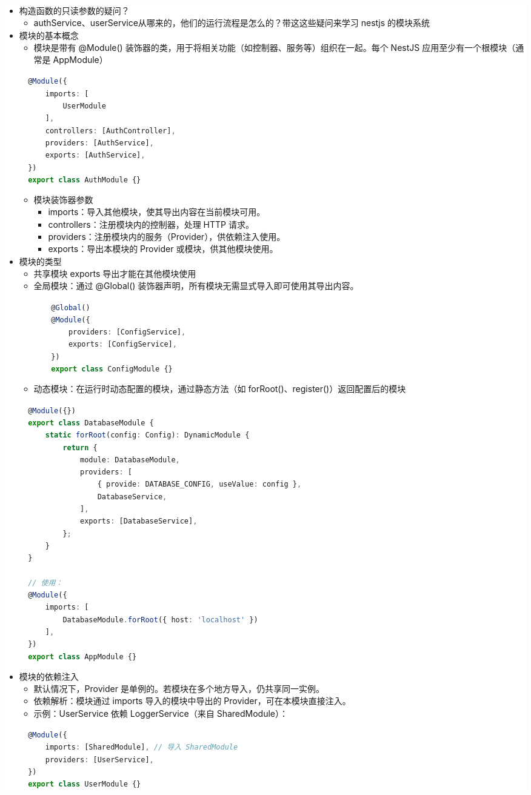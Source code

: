 * 构造函数的只读参数的疑问？
  - authService、userService从哪来的，他们的运行流程是怎么的？带这这些疑问来学习 nestjs 的模块系统
* 模块的基本概念
  - 模块是带有 @Module() 装饰器的类，用于将相关功能（如控制器、服务等）组织在一起。每个 NestJS 应用至少有一个根模块（通常是 AppModule）
  ```ts
    @Module({
        imports: [
            UserModule
        ],
        controllers: [AuthController],
        providers: [AuthService],
        exports: [AuthService],
    })
    export class AuthModule {}
  ```
  + 模块装饰器参数
    - imports：导入其他模块，使其导出内容在当前模块可用。
    - controllers：注册模块内的控制器，处理 HTTP 请求。
    - providers：注册模块内的服务（Provider），供依赖注入使用。
    - exports：导出本模块的 Provider 或模块，供其他模块使用。
* 模块的类型
  - 共享模块 exports 导出才能在其他模块使用
  - 全局模块：通过 @Global() 装饰器声明，所有模块无需显式导入即可使用其导出内容。
    ```ts
        @Global()
        @Module({
            providers: [ConfigService],
            exports: [ConfigService],
        })
        export class ConfigModule {}
    ```
  - 动态模块：在运行时动态配置的模块，通过静态方法（如 forRoot()、register()）返回配置后的模块
  ```ts
    @Module({})
    export class DatabaseModule {
        static forRoot(config: Config): DynamicModule {
            return {
                module: DatabaseModule,
                providers: [
                    { provide: DATABASE_CONFIG, useValue: config },
                    DatabaseService,
                ],
                exports: [DatabaseService],
            };
        }
    }

    // 使用：
    @Module({
        imports: [
            DatabaseModule.forRoot({ host: 'localhost' })
        ],
    })
    export class AppModule {}
  ```
* 模块的依赖注入
  - 默认情况下，Provider 是单例的。若模块在多个地方导入，仍共享同一实例。
  - 依赖解析：模块通过 imports 导入的模块中导出的 Provider，可在本模块直接注入。
  - 示例：UserService 依赖 LoggerService（来自 SharedModule）：
  ```ts
    @Module({
        imports: [SharedModule], // 导入 SharedModule
        providers: [UserService],
    })
    export class UserModule {}
  ```